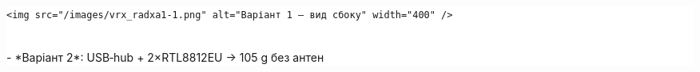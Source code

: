     <img src="/images/vrx_radxa1-1.png" alt="Варіант 1 — вид сбоку" width="400" />
  </div>  
<br>
- *Варіант 2*: USB‑hub + 2×RTL8812EU → 105 g без антен  
  <div style="display: flex; gap: 1rem; flex-wrap: wrap;">